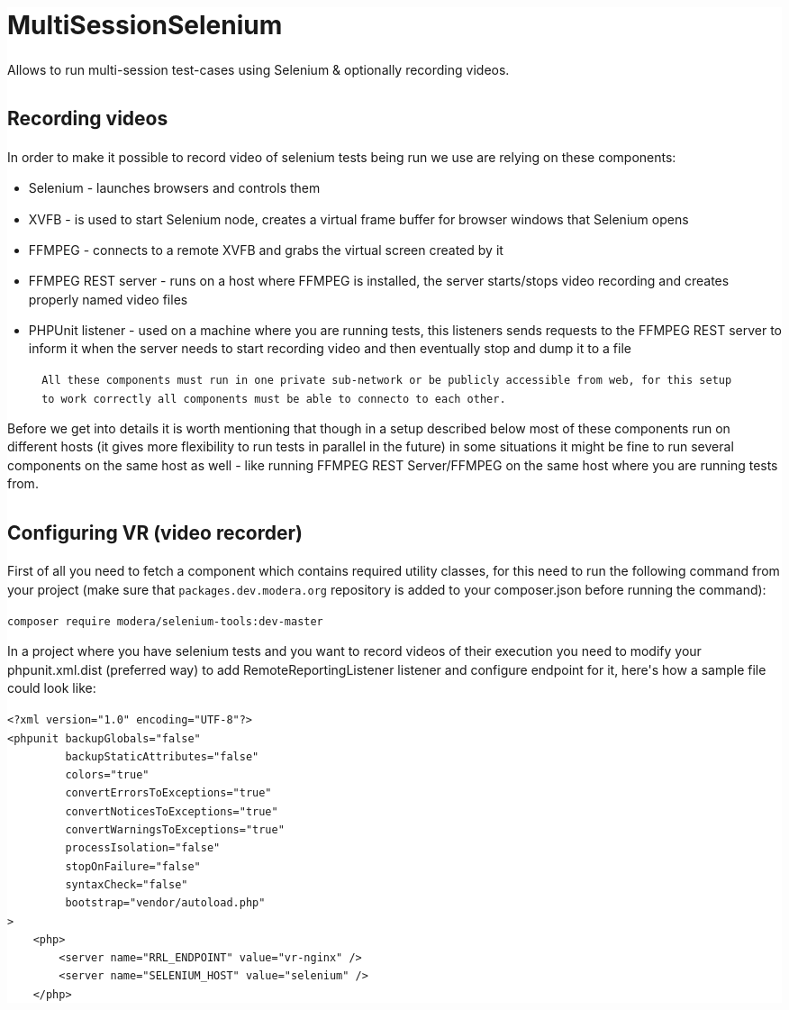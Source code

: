 # MultiSessionSelenium

Allows to run multi-session test-cases using Selenium & optionally recording videos.

## Recording videos

In order to make it possible to record video of selenium tests being run we use are relying on these components:

* Selenium - launches browsers and controls them
* XVFB - is used to start Selenium node, creates a virtual frame buffer for browser windows that Selenium opens
* FFMPEG - connects to a remote XVFB and grabs the virtual screen created by it
* FFMPEG REST server - runs on a host where FFMPEG is installed, the server starts/stops video recording and creates 
properly named video files
* PHPUnit listener - used on a machine where you are running tests, this listeners sends requests to the FFMPEG REST server
to inform it when the server needs to start recording video and then eventually stop and dump it to a file

        All these components must run in one private sub-network or be publicly accessible from web, for this setup
        to work correctly all components must be able to connecto to each other. 

Before we get into details it is worth mentioning that though in a setup described below most of these components run
on different hosts (it gives more flexibility to run tests in parallel in the future) in some situations it might be
fine to run several components on the same host as well - like running FFMPEG REST Server/FFMPEG on the same host where 
you are running tests from.

## Configuring VR (video recorder)
 
First of all you need to fetch a component which contains required utility classes, for this need to run the following
command from your project (make sure that `packages.dev.modera.org` repository is added to your composer.json before
running the command):

    composer require modera/selenium-tools:dev-master

In a project where you have selenium tests and you want to record videos of their execution you need to modify your 
phpunit.xml.dist (preferred way) to add RemoteReportingListener listener and configure endpoint for it, here's how a 
sample file could look like:

    <?xml version="1.0" encoding="UTF-8"?>
    <phpunit backupGlobals="false"
             backupStaticAttributes="false"
             colors="true"
             convertErrorsToExceptions="true"
             convertNoticesToExceptions="true"
             convertWarningsToExceptions="true"
             processIsolation="false"
             stopOnFailure="false"
             syntaxCheck="false"
             bootstrap="vendor/autoload.php"
    >
        <php>
            <server name="RRL_ENDPOINT" value="vr-nginx" />
            <server name="SELENIUM_HOST" value="selenium" />
        </php>